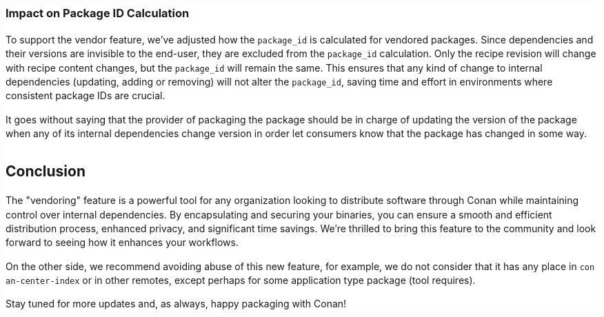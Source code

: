 ### Impact on Package ID Calculation

To support the vendor feature, we’ve adjusted how the ``package_id`` is calculated
for vendored packages. Since dependencies and their versions are invisible to
the end-user, they are excluded from the ``package_id`` calculation. Only the
recipe revision will change with recipe content changes, but the ``package_id``
will remain the same. This ensures that any kind of change to internal
dependencies (updating, adding or removing) will not alter the ``package_id``,
saving time and effort in environments where consistent package IDs are
crucial.

It goes without saying that the provider of packaging the package
should be in charge of updating the version of the package when any of its
internal dependencies change version in order let consumers know that the
package has changed in some way.

## Conclusion

The "vendoring" feature is a powerful tool for any organization looking to
distribute software through Conan while maintaining control over internal
dependencies. By encapsulating and securing your binaries, you can ensure a
smooth and efficient distribution process, enhanced privacy, and significant
time savings. We’re thrilled to bring this feature to the community and look
forward to seeing how it enhances your workflows.

On the other side, we recommend avoiding abuse of this new feature, for
example, we do not consider that it has any place in ``conan-center-index`` or in
other remotes, except perhaps for some application type package (tool
requires).

Stay tuned for more updates and, as always, happy packaging with Conan!
